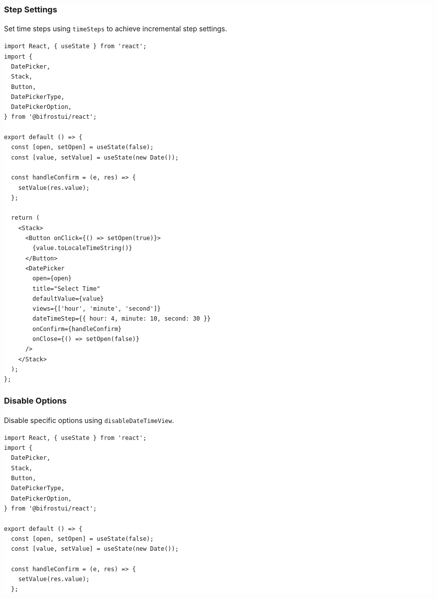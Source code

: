 ```tsx
```

### Step Settings

Set time steps using `timeSteps` to achieve incremental step settings.

```tsx
import React, { useState } from 'react';
import {
  DatePicker,
  Stack,
  Button,
  DatePickerType,
  DatePickerOption,
} from '@bifrostui/react';

export default () => {
  const [open, setOpen] = useState(false);
  const [value, setValue] = useState(new Date());

  const handleConfirm = (e, res) => {
    setValue(res.value);
  };

  return (
    <Stack>
      <Button onClick={() => setOpen(true)}>
        {value.toLocaleTimeString()}
      </Button>
      <DatePicker
        open={open}
        title="Select Time"
        defaultValue={value}
        views={['hour', 'minute', 'second']}
        dateTimeStep={{ hour: 4, minute: 10, second: 30 }}
        onConfirm={handleConfirm}
        onClose={() => setOpen(false)}
      />
    </Stack>
  );
};
```

### Disable Options

Disable specific options using `disableDateTimeView`.

```tsx
import React, { useState } from 'react';
import {
  DatePicker,
  Stack,
  Button,
  DatePickerType,
  DatePickerOption,
} from '@bifrostui/react';

export default () => {
  const [open, setOpen] = useState(false);
  const [value, setValue] = useState(new Date());

  const handleConfirm = (e, res) => {
    setValue(res.value);
  };

```
